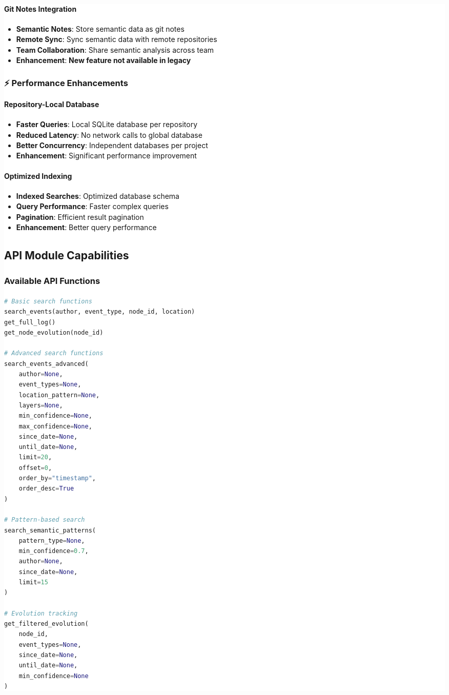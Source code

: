 #### **Git Notes Integration**
- **Semantic Notes**: Store semantic data as git notes
- **Remote Sync**: Sync semantic data with remote repositories
- **Team Collaboration**: Share semantic analysis across team
- **Enhancement**: **New feature not available in legacy**

### ⚡ **Performance Enhancements**

#### **Repository-Local Database**
- **Faster Queries**: Local SQLite database per repository
- **Reduced Latency**: No network calls to global database
- **Better Concurrency**: Independent databases per project
- **Enhancement**: Significant performance improvement

#### **Optimized Indexing**
- **Indexed Searches**: Optimized database schema
- **Query Performance**: Faster complex queries
- **Pagination**: Efficient result pagination
- **Enhancement**: Better query performance

## API Module Capabilities

### **Available API Functions**

```python
# Basic search functions
search_events(author, event_type, node_id, location)
get_full_log()
get_node_evolution(node_id)

# Advanced search functions  
search_events_advanced(
    author=None,
    event_types=None,
    location_pattern=None, 
    layers=None,
    min_confidence=None,
    max_confidence=None,
    since_date=None,
    until_date=None,
    limit=20,
    offset=0,
    order_by="timestamp",
    order_desc=True
)

# Pattern-based search
search_semantic_patterns(
    pattern_type=None,
    min_confidence=0.7,
    author=None,
    since_date=None,
    limit=15
)

# Evolution tracking
get_filtered_evolution(
    node_id,
    event_types=None,
    since_date=None,
    until_date=None,
    min_confidence=None
)
```